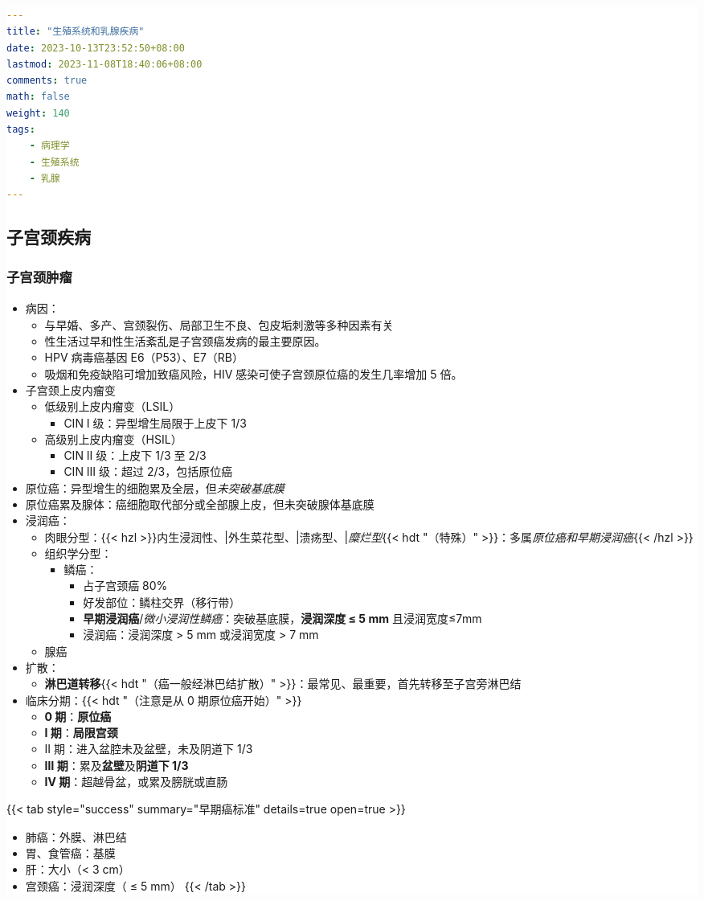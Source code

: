 ```yaml
---
title: "生殖系统和乳腺疾病"
date: 2023-10-13T23:52:50+08:00
lastmod: 2023-11-08T18:40:06+08:00
comments: true
math: false
weight: 140
tags:
    - 病理学
    - 生殖系统
    - 乳腺
---
```


## 子宫颈疾病

### 子宫颈肿瘤

- 病因：
    - 与早婚、多产、宫颈裂伤、局部卫生不良、包皮垢刺激等多种因素有关
    - 性生活过早和性生活紊乱是子宫颈癌发病的最主要原因。
    - HPV 病毒癌基因 E6（P53）、E7（RB）
    - 吸烟和免疫缺陷可增加致癌风险，HIV 感染可使子宫颈原位癌的发生几率增加 5 倍。
- 子宫颈上皮内瘤变
    - 低级别上皮内瘤变（LSIL）
        - CIN Ⅰ 级：异型增生局限于上皮下 1/3
    - 高级别上皮内瘤变（HSIL）
        - CIN Ⅱ 级：上皮下 1/3 至 2/3
        - CIN Ⅲ 级：超过 2/3，包括原位癌
- 原位癌：异型增生的细胞累及全层，但*未突破基底膜*
- 原位癌累及腺体：癌细胞取代部分或全部腺上皮，但未突破腺体基底膜
- 浸润癌：
    - 肉眼分型：{{< hzl >}}内生浸润性、|外生菜花型、|溃疡型、|*糜烂型*{{< hdt "（特殊）" >}}：多属*原位癌和早期浸润癌*{{< /hzl >}}
    - 组织学分型：
        - 鳞癌：
            - 占子宫颈癌 80%
            - 好发部位：鳞柱交界（移行带）
            - **早期浸润癌**/*微小浸润性鳞癌*：突破基底膜，**浸润深度 ≤ 5 mm** 且浸润宽度≤7mm
            - 浸润癌：浸润深度 \> 5 mm 或浸润宽度 \> 7 mm
    - 腺癌
- 扩散：
    - **淋巴道转移**{{< hdt "（癌一般经淋巴结扩散）" >}}：最常见、最重要，首先转移至子宫旁淋巴结
- 临床分期：{{< hdt "（注意是从 0 期原位癌开始）" >}}
    - **0 期**：**原位癌**
    - **Ⅰ 期**：**局限宫颈**
    - Ⅱ 期：进入盆腔未及盆壁，未及阴道下 1/3
    - **Ⅲ 期**：累及**盆壁**及**阴道下 1/3**
    - **Ⅳ 期**：超越骨盆，或累及膀胱或直肠

{{< tab style="success" summary="早期癌标准" details=true open=true >}}
- 肺癌：外膜、淋巴结
- 胃、食管癌：基膜
- 肝：大小（\< 3 cm）
- 宫颈癌：浸润深度（ ≤ 5 mm）
{{< /tab >}}
